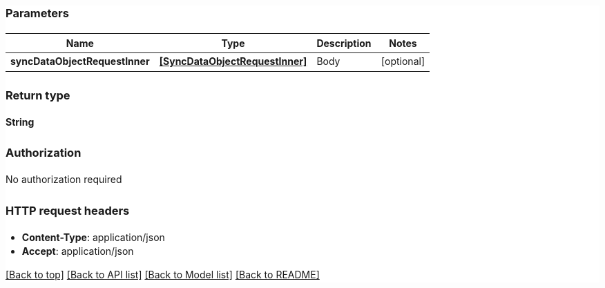 ### Parameters

Name | Type | Description  | Notes
------------- | ------------- | ------------- | -------------
 **syncDataObjectRequestInner** | [**[SyncDataObjectRequestInner]**](SyncDataObjectRequestInner.md) | Body | [optional] 

### Return type

**String**

### Authorization

No authorization required

### HTTP request headers

 - **Content-Type**: application/json
 - **Accept**: application/json

[[Back to top]](#) [[Back to API list]](../README.md#documentation-for-api-endpoints) [[Back to Model list]](../README.md#documentation-for-models) [[Back to README]](../README.md)


